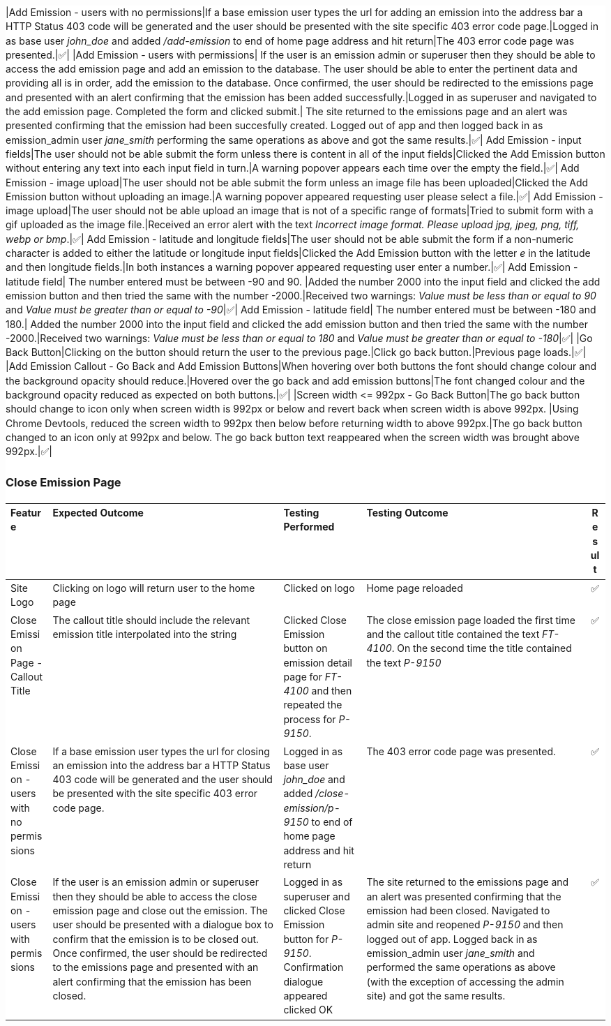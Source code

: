 |Add Emission - users with no permissions|If a base emission user types the url for adding an emission into the address bar a HTTP Status 403 code will be generated and the user should be presented with the site specific 403 error code page.|Logged in as base user *john_doe* and added */add-emission* to end of home page address and hit return|The 403 error code page was presented.|✅|
|Add Emission - users with permissions| If the user is an emission admin or superuser then they should be able to access the add emission page and add an emission to the database. The user should be able to enter the pertinent data and providing all is in order, add the emission to the database. Once confirmed, the user should be redirected to the emissions page and presented with an alert confirming that the emission has been added successfully.|Logged in as superuser and navigated to the add emission page. Completed the form and clicked submit.| The site returned to the emissions page and an alert was presented confirming that the emission had been succesfully created. Logged out of app and then logged back in as emission_admin user *jane_smith* performing the same operations as above and got the same results.|✅|
Add Emission - input fields|The user should not be able submit the form unless there is content in all of the input fields|Clicked the Add Emission button without entering any text into each input field in turn.|A warning popover appears each time over the empty the field.|✅|
Add Emission - image upload|The user should not be able submit the form unless an image file has been uploaded|Clicked the Add Emission button without uploading an image.|A warning popover appeared requesting user please select a file.|✅|
Add Emission - image upload|The user should not be able upload an image that is not of a specific range of formats|Tried to submit form with a gif uploaded as the image file.|Received an error alert with the text *Incorrect image format. Please upload jpg, jpeg, png, tiff, webp or bmp*.|✅|
Add Emission - latitude and longitude fields|The user should not be able submit the form if a non-numeric character is added to either the latitude or longitude input fields|Clicked the Add Emission button with the letter *e* in the latitude and then longitude fields.|In both instances a warning popover appeared requesting user enter a number.|✅|
Add Emission - latitude field| The number entered must be between -90 and 90. |Added the number 2000 into the input field and clicked the add emission button and then tried the same with the number -2000.|Received two warnings: *Value must be less than or equal to 90* and *Value must be greater than or equal to -90*|✅|
Add Emission - latitude field| The number entered must be between -180 and 180.| Added the number 2000 into the input field and clicked the add emission button and then tried the same with the number -2000.|Received two warnings: *Value must be less than or equal to 180* and *Value must be greater than or equal to -180*|✅|
|Go Back Button|Clicking on the button should return the user to the previous page.|Click go back button.|Previous page loads.|✅|
|Add Emission Callout - Go Back and Add Emission Buttons|When hovering over both buttons the font should change colour and the background opacity should reduce.|Hovered over the go back and add emission buttons|The font changed colour and the background opacity reduced as expected on both buttons.|✅|
|Screen width <= 992px - Go Back Button|The go back button should change to icon only when screen width is 992px or below and revert back when screen width is above 992px. |Using Chrome Devtools, reduced the screen width to 992px then below before returning width to above 992px.|The go back button changed to an icon only at 992px and below. The go back button text reappeared when the screen width was brought above 992px.|✅|

### Close Emission Page

 **Feature** | **Expected Outcome** | **Testing Performed** | **Testing Outcome** | **Result** |
|:-----|:------|:------|:-----|:------:|
|Site Logo|Clicking on logo will return user to the home page|Clicked on logo|Home page reloaded|✅|
|Close Emission Page - Callout Title|The callout title should include the relevant emission title interpolated into the string|Clicked Close Emission button on emission detail page for *FT-4100* and then repeated the process for *P-9150*.|The close emission page loaded the first time and the callout title contained the text *FT-4100*. On the second time the title contained the text *P-9150*|✅|
|Close Emission - users with no permissions|If a base emission user types the url for closing an emission into the address bar a HTTP Status 403 code will be generated and the user should be presented with the site specific 403 error code page.|Logged in as base user *john_doe* and added */close-emission/p-9150* to end of home page address and hit return|The 403 error code page was presented.|✅|
|Close Emission - users with permissions| If the user is an emission admin or superuser then they should be able to access the close emission page and close out the emission. The user should be presented with a dialogue box to confirm that the emission is to be closed out. Once confirmed, the user should be redirected to the emissions page and presented with an alert confirming that the emission has been closed.|Logged in as superuser and clicked Close Emission button for *P-9150*. Confirmation dialogue appeared clicked OK| The site returned to the emissions page and an alert was presented confirming that the emission had been closed. Navigated to admin site and reopened *P-9150* and then logged out of app. Logged back in as emission_admin user *jane_smith* and performed the same operations as above (with the exception of accessing the admin site) and got the same results.|✅|